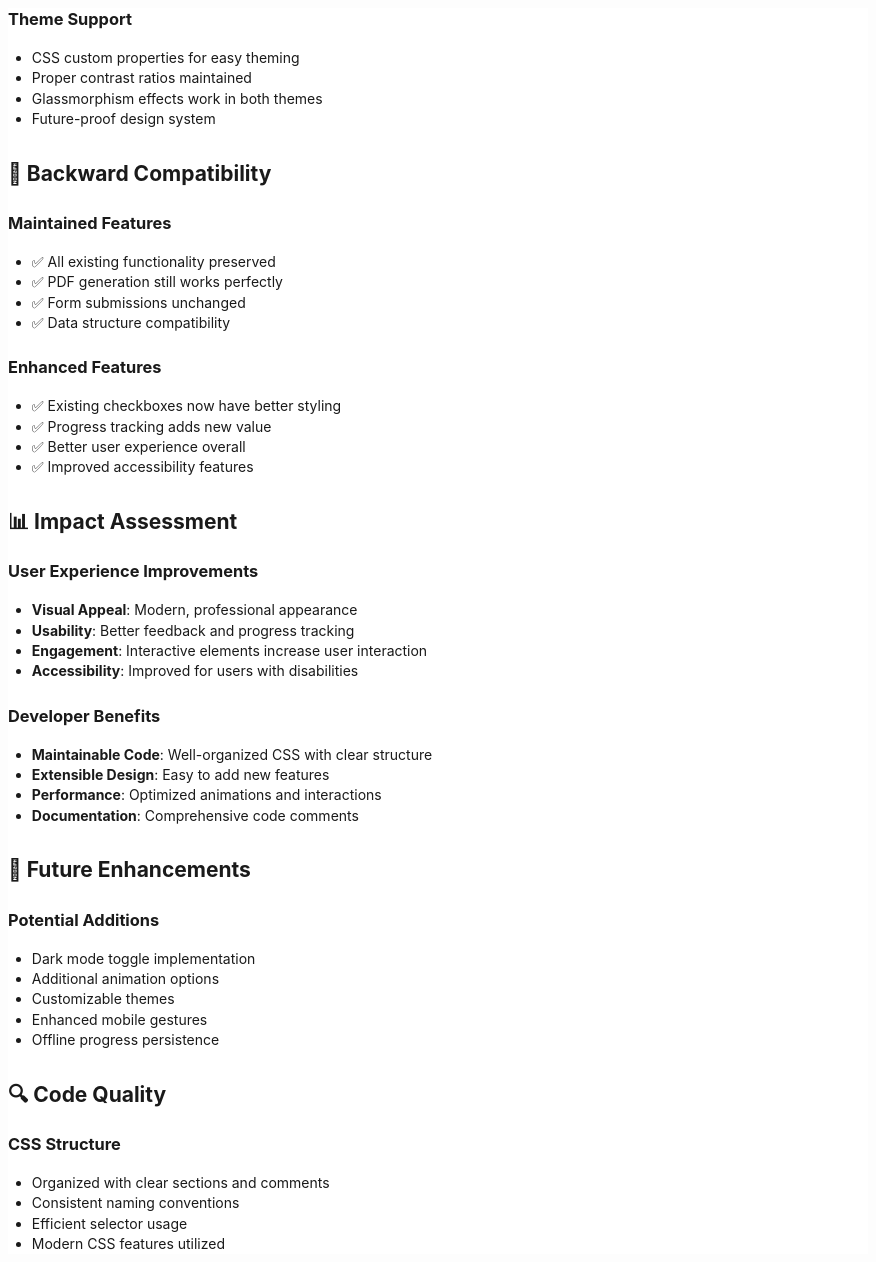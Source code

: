 ### **Theme Support**
- CSS custom properties for easy theming
- Proper contrast ratios maintained
- Glassmorphism effects work in both themes
- Future-proof design system

## 🔄 Backward Compatibility

### **Maintained Features**
- ✅ All existing functionality preserved
- ✅ PDF generation still works perfectly
- ✅ Form submissions unchanged
- ✅ Data structure compatibility

### **Enhanced Features**
- ✅ Existing checkboxes now have better styling
- ✅ Progress tracking adds new value
- ✅ Better user experience overall
- ✅ Improved accessibility features

## 📊 Impact Assessment

### **User Experience Improvements**
- **Visual Appeal**: Modern, professional appearance
- **Usability**: Better feedback and progress tracking
- **Engagement**: Interactive elements increase user interaction
- **Accessibility**: Improved for users with disabilities

### **Developer Benefits**
- **Maintainable Code**: Well-organized CSS with clear structure
- **Extensible Design**: Easy to add new features
- **Performance**: Optimized animations and interactions
- **Documentation**: Comprehensive code comments

## 🎯 Future Enhancements

### **Potential Additions**
- Dark mode toggle implementation
- Additional animation options
- Customizable themes
- Enhanced mobile gestures
- Offline progress persistence

## 🔍 Code Quality

### **CSS Structure**
- Organized with clear sections and comments
- Consistent naming conventions
- Efficient selector usage
- Modern CSS features utilized
